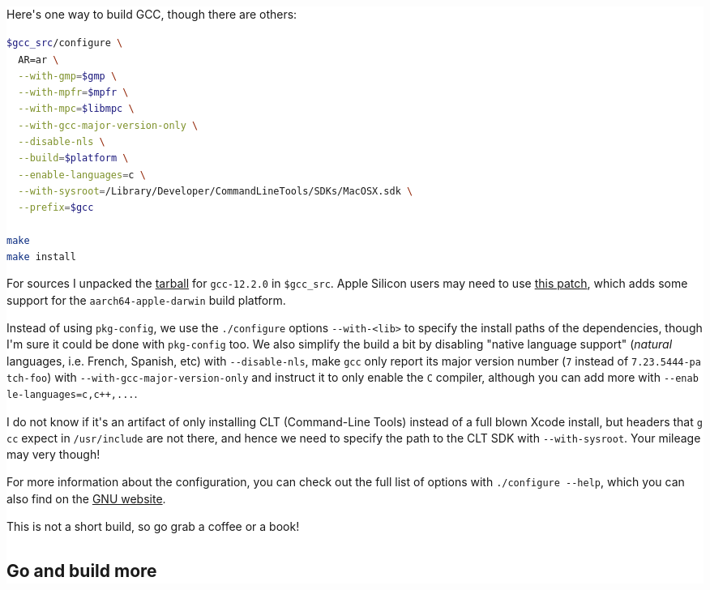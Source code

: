 Here's one way to build GCC, though there are others:

```bash
$gcc_src/configure \
  AR=ar \
  --with-gmp=$gmp \
  --with-mpfr=$mpfr \
  --with-mpc=$libmpc \
  --with-gcc-major-version-only \
  --disable-nls \
  --build=$platform \
  --enable-languages=c \
  --with-sysroot=/Library/Developer/CommandLineTools/SDKs/MacOSX.sdk \
  --prefix=$gcc

make
make install
```

For sources I unpacked the [tarball](https://ftp.gnu.org/gnu/gcc/gcc-12.2.0/gcc-12.2.0.tar.xz) for `gcc-12.2.0` in `$gcc_src`. Apple Silicon users may need to use [this patch](https://raw.githubusercontent.com/Homebrew/formula-patches/1d184289/gcc/gcc-12.2.0-arm.diff), which adds some support for the `aarch64-apple-darwin` build platform.

Instead of using `pkg-config`, we use the `./configure` options `--with-<lib>` to specify the install paths of the dependencies, though I'm sure it could be done with `pkg-config` too. We also simplify the build a bit by disabling "native language support" (_natural_ languages, i.e. French, Spanish, etc) with `--disable-nls`, make `gcc` only report its major version number (`7` instead of `7.23.5444-patch-foo`) with `--with-gcc-major-version-only` and instruct it to only enable the `C` compiler, although you can add more with `--enable-languages=c,c++,...`.

I do not know if it's an artifact of only installing CLT (Command-Line Tools) instead of a full blown Xcode install, but headers that `gcc` expect in `/usr/include` are not there, and hence we need to specify the path to the CLT SDK with `--with-sysroot`. Your mileage may very though!

For more information about the configuration, you can check out the full list of options with `./configure --help`, which you can also find on the [GNU website](https://gcc.gnu.org/install/configure.html).

This is not a short build, so go grab a coffee or a book!

## Go and build more
